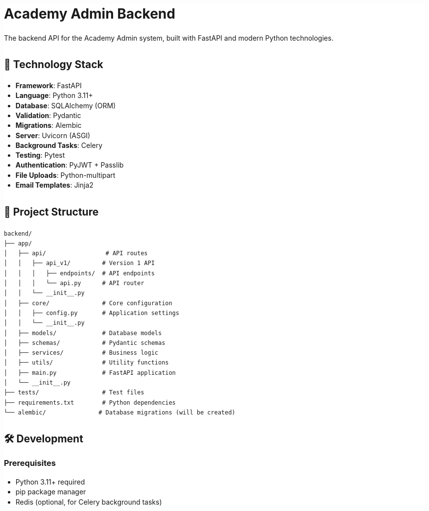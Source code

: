 # Academy Admin Backend

The backend API for the Academy Admin system, built with FastAPI and modern Python technologies.

## 🚀 Technology Stack

- **Framework**: FastAPI
- **Language**: Python 3.11+
- **Database**: SQLAlchemy (ORM)
- **Validation**: Pydantic
- **Migrations**: Alembic
- **Server**: Uvicorn (ASGI)
- **Background Tasks**: Celery
- **Testing**: Pytest
- **Authentication**: PyJWT + Passlib
- **File Uploads**: Python-multipart
- **Email Templates**: Jinja2

## 📁 Project Structure

```
backend/
├── app/
│   ├── api/                 # API routes
│   │   ├── api_v1/         # Version 1 API
│   │   │   ├── endpoints/  # API endpoints
│   │   │   └── api.py      # API router
│   │   └── __init__.py
│   ├── core/               # Core configuration
│   │   ├── config.py       # Application settings
│   │   └── __init__.py
│   ├── models/             # Database models
│   ├── schemas/            # Pydantic schemas
│   ├── services/           # Business logic
│   ├── utils/              # Utility functions
│   ├── main.py             # FastAPI application
│   └── __init__.py
├── tests/                  # Test files
├── requirements.txt        # Python dependencies
└── alembic/               # Database migrations (will be created)
```

## 🛠️ Development

### Prerequisites
- Python 3.11+ required
- pip package manager
- Redis (optional, for Celery background tasks)
